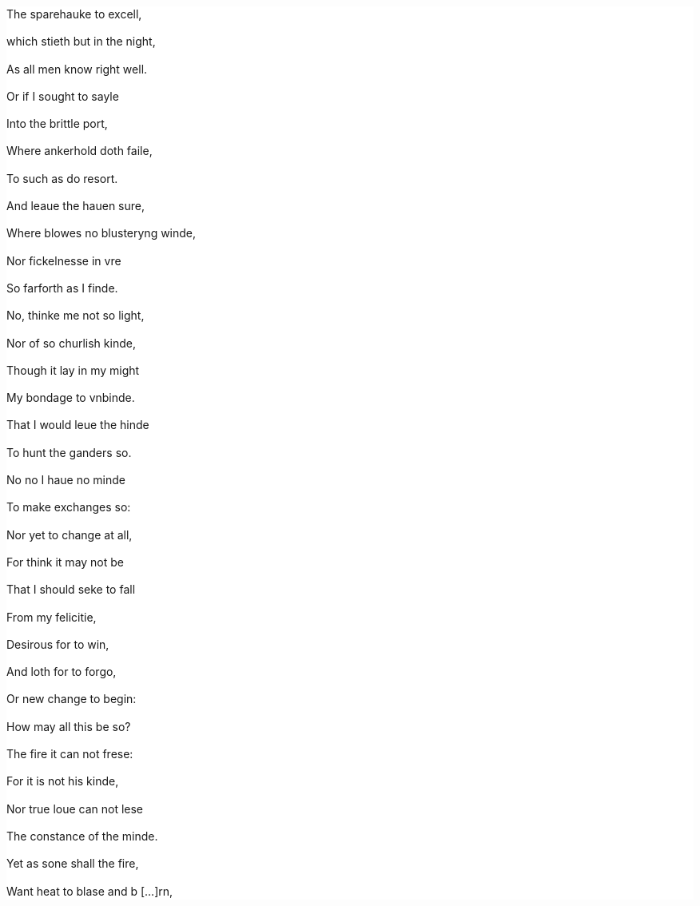 The sparehauke to excell,

which stieth but in the night,

As all men know right well.

Or if I sought to sayle

Into the brittle port,

Where ankerhold doth faile,

To such as do resort.

And leaue the hauen sure,

Where blowes no blusteryng winde,

Nor fickelnesse in vre

So farforth as I finde.

No, thinke me not so light,

Nor of so churlish kinde,

Though it lay in my might

My bondage to vnbinde.

That I would leue the hinde

To hunt the ganders so.

No no I haue no minde

To make exchanges so:

Nor yet to change at all,

For think it may not be

That I should seke to fall

From my felicitie,

Desirous for to win,

And loth for to forgo,

Or new change to begin:

How may all this be so?

The fire it can not frese:

For it is not his kinde,

Nor true loue can not lese

The constance of the minde.

Yet as sone shall the fire,

Want heat to blase and b [...]rn,
